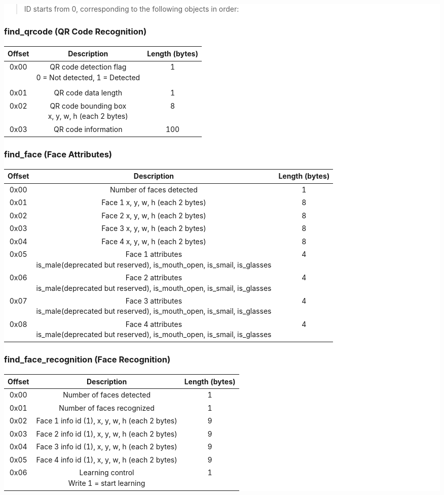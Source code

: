 
> ID starts from 0, corresponding to the following objects in order:
>

### find_qrcode (QR Code Recognition)
| Offset | Description | Length (bytes) |
| :---: | :---: | :---: |
| 0x00 | QR code detection flag<br/>0 = Not detected, 1 = Detected | 1 |
| | | |
| 0x01 | QR code data length | 1 |
| 0x02 | QR code bounding box<br/>x, y, w, h (each 2 bytes) | 8 |
| 0x03 | QR code information | 100 |


### find_face (Face Attributes)
| Offset | Description | Length (bytes) |
| :---: | :---: | :---: |
| 0x00 | Number of faces detected | 1 |
| 0x01 |  Face 1  x, y, w, h (each 2 bytes) | 8 |
| 0x02 |  Face 2  x, y, w, h (each 2 bytes) | 8 |
| 0x03 |  Face 3  x, y, w, h (each 2 bytes) | 8 |
| 0x04 |  Face 4  x, y, w, h (each 2 bytes) | 8 |
| 0x05 | Face 1 attributes<br/>is_male(deprecated but reserved), is_mouth_open, is_smail, is_glasses | 4 |
| 0x06 | Face 2 attributes<br/>is_male(deprecated but reserved), is_mouth_open, is_smail, is_glasses | 4 |
| 0x07 | Face 3 attributes<br/>is_male(deprecated but reserved), is_mouth_open, is_smail, is_glasses | 4 |
| 0x08 | Face 4 attributes<br/>is_male(deprecated but reserved), is_mouth_open, is_smail, is_glasses | 4 |


### find_face_recognition (Face Recognition)
| Offset | Description | Length (bytes) |
| :---: | :---: | :---: |
| 0x00 | Number of faces detected | 1 |
| 0x01 | Number of faces recognized | 1 |
| 0x02 | Face 1 info    id (1), x, y, w, h (each 2 bytes)   | 9 |
| 0x03 | Face 2 info    id (1), x, y, w, h (each 2 bytes)   | 9 |
| 0x04 | Face 3 info    id (1), x, y, w, h (each 2 bytes)   | 9 |
| 0x05 | Face 4 info    id (1), x, y, w, h (each 2 bytes)   | 9 |
| 0x06 | Learning control<br/>Write 1 = start learning | 1 |
